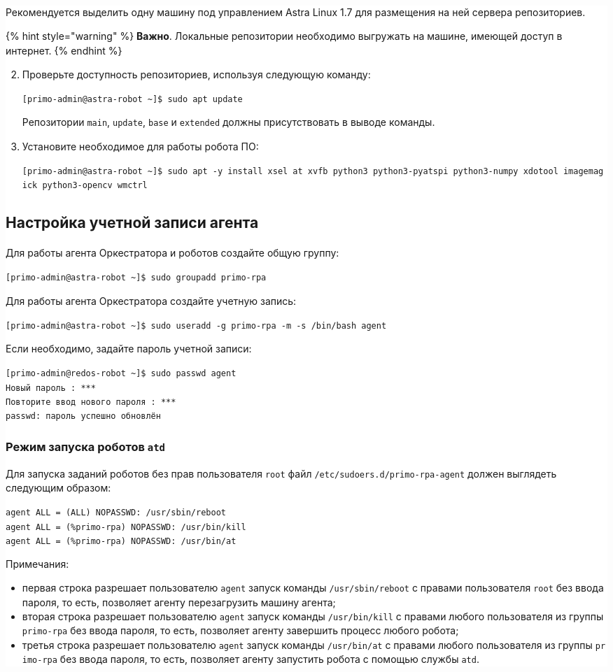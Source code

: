    Рекомендуется выделить одну машину под управлением Astra Linux 1.7 для размещения на ней сервера репозиториев.

{% hint style="warning" %}
**Важно**. Локальные репозитории необходимо выгружать на машине, имеющей доступ в интернет.
{% endhint %}


2. Проверьте доступность репозиториев, используя следующую команду:

   ```
   [primo-admin@astra-robot ~]$ sudo apt update
   ```

   Репозитории `main`, `update`, `base` и `extended` должны присутствовать в выводе команды.


3. Установите необходимое для работы робота ПО:
   ```
   [primo-admin@astra-robot ~]$ sudo apt -y install xsel at xvfb python3 python3-pyatspi python3-numpy xdotool imagemagick python3-opencv wmctrl
   ```

## Настройка учетной записи агента

Для работы агента Оркестратора и роботов создайте общую группу:
```
[primo-admin@astra-robot ~]$ sudo groupadd primo-rpa
```

Для работы агента Оркестратора создайте учетную запись:
```
[primo-admin@astra-robot ~]$ sudo useradd -g primo-rpa -m -s /bin/bash agent
```

Если необходимо, задайте пароль учетной записи:
```
[primo-admin@redos-robot ~]$ sudo passwd agent
Новый пароль : ***
Повторите ввод нового пароля : ***
passwd: пароль успешно обновлён
```

### Режим запуска роботов `atd`

Для запуска заданий роботов без прав пользователя `root` файл `/etc/sudoers.d/primo-rpa-agent` должен выглядеть следующим образом:
```
agent ALL = (ALL) NOPASSWD: /usr/sbin/reboot
agent ALL = (%primo-rpa) NOPASSWD: /usr/bin/kill
agent ALL = (%primo-rpa) NOPASSWD: /usr/bin/at
```

Примечания:
- первая строка разрешает пользователю `agent` запуск команды `/usr/sbin/reboot` с правами пользователя `root` без ввода пароля, то есть, позволяет агенту перезагрузить машину агента;
- вторая строка разрешает пользователю `agent` запуск команды `/usr/bin/kill` с правами любого пользователя из группы `primo-rpa` без ввода пароля, то есть, позволяет агенту завершить процесс любого робота;
- третья строка разрешает пользователю `agent` запуск команды `/usr/bin/at` с правами любого пользователя из группы `primo-rpa` без ввода пароля, то есть, позволяет агенту запустить робота с помощью службы `atd`.
